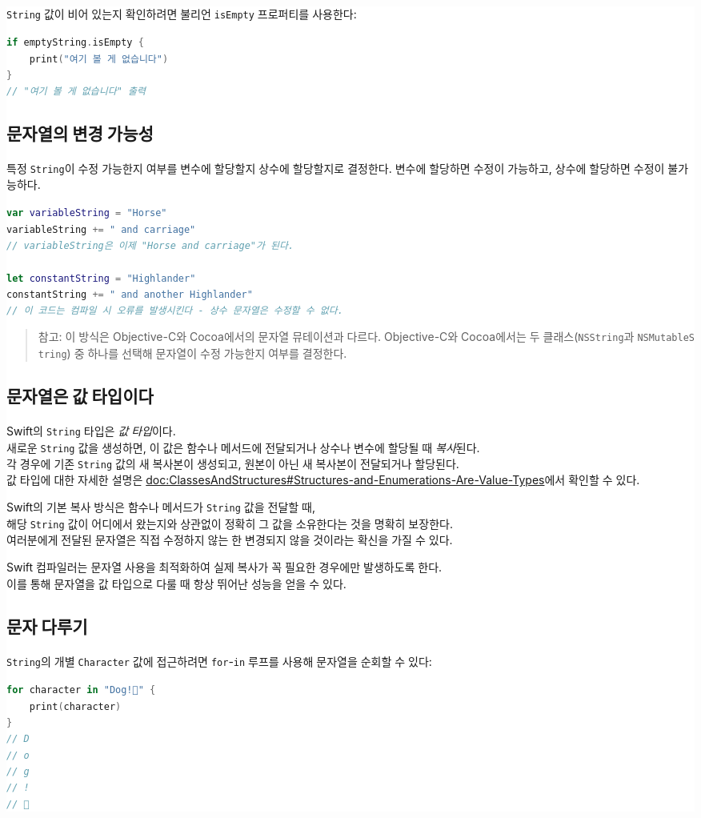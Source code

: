 

`String` 값이 비어 있는지 확인하려면 불리언 `isEmpty` 프로퍼티를 사용한다:

```swift
if emptyString.isEmpty {
    print("여기 볼 게 없습니다")
}
// "여기 볼 게 없습니다" 출력
```






## 문자열의 변경 가능성

특정 `String`이 수정 가능한지 여부를 변수에 할당할지 상수에 할당할지로 결정한다. 변수에 할당하면 수정이 가능하고, 상수에 할당하면 수정이 불가능하다.

```swift
var variableString = "Horse"
variableString += " and carriage"
// variableString은 이제 "Horse and carriage"가 된다.

let constantString = "Highlander"
constantString += " and another Highlander"
// 이 코드는 컴파일 시 오류를 발생시킨다 - 상수 문자열은 수정할 수 없다.
```





> 참고: 이 방식은 Objective-C와 Cocoa에서의 문자열 뮤테이션과 다르다. Objective-C와 Cocoa에서는 두 클래스(`NSString`과 `NSMutableString`) 중 하나를 선택해 문자열이 수정 가능한지 여부를 결정한다.


## 문자열은 값 타입이다

Swift의 `String` 타입은 *값 타입*이다.  
새로운 `String` 값을 생성하면, 이 값은 함수나 메서드에 전달되거나 상수나 변수에 할당될 때 *복사*된다.  
각 경우에 기존 `String` 값의 새 복사본이 생성되고, 원본이 아닌 새 복사본이 전달되거나 할당된다.  
값 타입에 대한 자세한 설명은 <doc:ClassesAndStructures#Structures-and-Enumerations-Are-Value-Types>에서 확인할 수 있다.

Swift의 기본 복사 방식은 함수나 메서드가 `String` 값을 전달할 때,  
해당 `String` 값이 어디에서 왔는지와 상관없이 정확히 그 값을 소유한다는 것을 명확히 보장한다.  
여러분에게 전달된 문자열은 직접 수정하지 않는 한 변경되지 않을 것이라는 확신을 가질 수 있다.

Swift 컴파일러는 문자열 사용을 최적화하여 실제 복사가 꼭 필요한 경우에만 발생하도록 한다.  
이를 통해 문자열을 값 타입으로 다룰 때 항상 뛰어난 성능을 얻을 수 있다.


## 문자 다루기

`String`의 개별 `Character` 값에 접근하려면 `for`-`in` 루프를 사용해 문자열을 순회할 수 있다:

```swift
for character in "Dog!🐶" {
    print(character)
}
// D
// o
// g
// !
// 🐶
```
